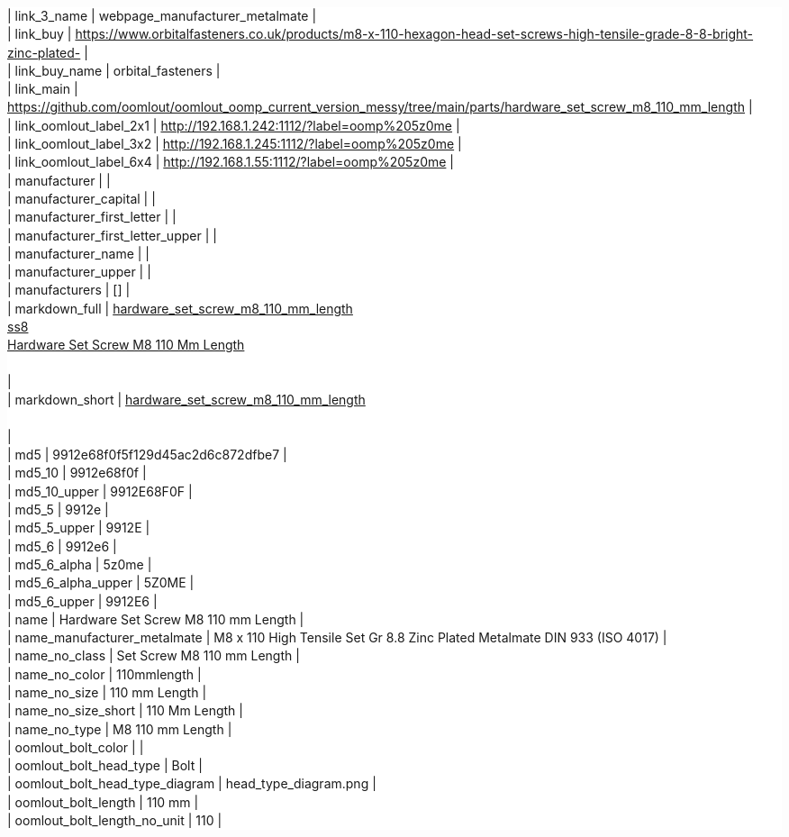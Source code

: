 | link_3_name | webpage_manufacturer_metalmate |  
| link_buy | https://www.orbitalfasteners.co.uk/products/m8-x-110-hexagon-head-set-screws-high-tensile-grade-8-8-bright-zinc-plated- |  
| link_buy_name | orbital_fasteners |  
| link_main | https://github.com/oomlout/oomlout_oomp_current_version_messy/tree/main/parts/hardware_set_screw_m8_110_mm_length |  
| link_oomlout_label_2x1 | http://192.168.1.242:1112/?label=oomp%205z0me |  
| link_oomlout_label_3x2 | http://192.168.1.245:1112/?label=oomp%205z0me |  
| link_oomlout_label_6x4 | http://192.168.1.55:1112/?label=oomp%205z0me |  
| manufacturer |  |  
| manufacturer_capital |  |  
| manufacturer_first_letter |  |  
| manufacturer_first_letter_upper |  |  
| manufacturer_name |  |  
| manufacturer_upper |  |  
| manufacturers | [] |  
| markdown_full | [hardware_set_screw_m8_110_mm_length](https://github.com/oomlout/oomlout_oomp_current_version_messy/tree/main/parts/hardware_set_screw_m8_110_mm_length)<br>[ss8](https://github.com/oomlout/oomlout_oomp_current_version_messy/tree/main/parts/hardware_set_screw_m8_110_mm_length)<br>[Hardware Set Screw M8 110 Mm Length](https://github.com/oomlout/oomlout_oomp_current_version_messy/tree/main/parts/hardware_set_screw_m8_110_mm_length)<br><br> |  
| markdown_short | [hardware_set_screw_m8_110_mm_length](https://github.com/oomlout/oomlout_oomp_current_version_messy/tree/main/parts/hardware_set_screw_m8_110_mm_length)<br><br> |  
| md5 | 9912e68f0f5f129d45ac2d6c872dfbe7 |  
| md5_10 | 9912e68f0f |  
| md5_10_upper | 9912E68F0F |  
| md5_5 | 9912e |  
| md5_5_upper | 9912E |  
| md5_6 | 9912e6 |  
| md5_6_alpha | 5z0me |  
| md5_6_alpha_upper | 5Z0ME |  
| md5_6_upper | 9912E6 |  
| name | Hardware Set Screw M8 110 mm Length |  
| name_manufacturer_metalmate | M8 x 110 High Tensile Set Gr 8.8 Zinc Plated Metalmate DIN 933 (ISO 4017) |  
| name_no_class | Set Screw M8 110 mm Length |  
| name_no_color | 110mmlength |  
| name_no_size | 110 mm Length |  
| name_no_size_short | 110 Mm Length |  
| name_no_type | M8 110 mm Length |  
| oomlout_bolt_color |  |  
| oomlout_bolt_head_type | Bolt |  
| oomlout_bolt_head_type_diagram | head_type_diagram.png |  
| oomlout_bolt_length | 110 mm |  
| oomlout_bolt_length_no_unit | 110 |  